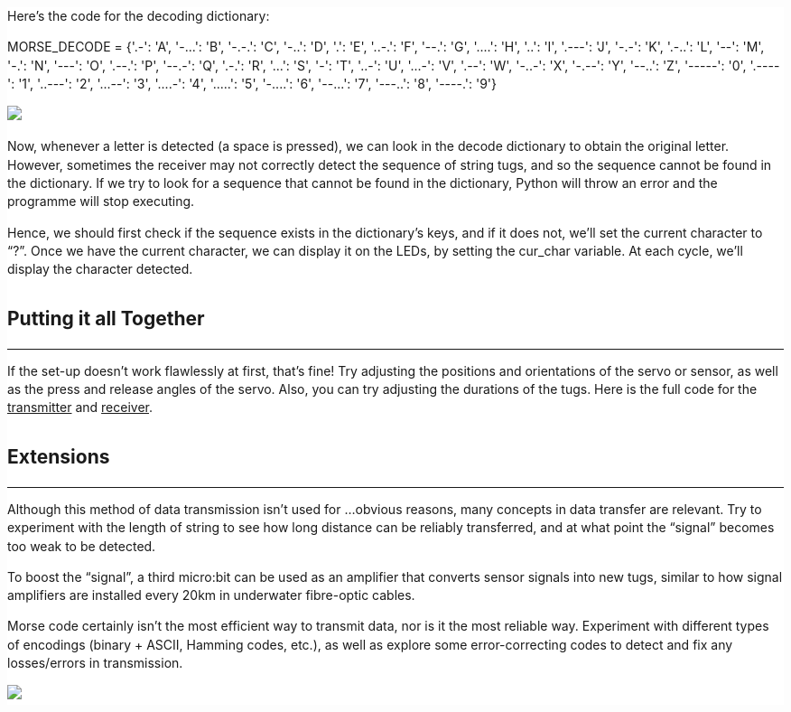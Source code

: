 Here’s the code for the decoding dictionary:


MORSE_DECODE = {'.-': 'A', '-...': 'B', '-.-.': 'C', '-..': 'D', '.': 'E', '..-.': 'F', '--.': 'G', '....': 'H', '..': 'I', '.---': 'J', '-.-': 'K', '.-..': 'L', '--': 'M', '-.': 'N', '---': 'O', '.--.': 'P', '--.-': 'Q', '.-.': 'R', '...': 'S', '-': 'T', '..-': 'U', '...-': 'V', '.--': 'W', '-..-': 'X', '-.--': 'Y', '--..': 'Z', '-----': '0', '.----': '1', '..---': '2', '...--': '3', '....-': '4', '.....': '5', '-....': '6', '--...': '7', '---..': '8', '----.': '9'}

![](https://wiki-media-ef.oss-cn-hongkong.aliyuncs.com//images/v3kUjVN.png)

Now, whenever a letter is detected (a space is pressed), we can look in the decode dictionary to obtain the original letter. However, sometimes the receiver may not correctly detect the sequence of string tugs, and so the sequence cannot be found in the dictionary. If we try to look for a sequence that cannot be found in the dictionary, Python will throw an error and the programme will stop executing.

Hence, we should first check if the sequence exists in the dictionary’s keys, and if it does not, we’ll set the current character to “?”. Once we have the current character, we can display it on the LEDs, by setting the cur_char variable. At each cycle, we’ll display the character detected.


## Putting it all Together
---

If the set-up doesn’t work flawlessly at first, that’s fine! Try adjusting the positions and orientations of the servo or sensor, as well as the press and release angles of the servo. Also, you can try adjusting the durations of the tugs.
Here is the full code for the [transmitter](https://pastebin.com/Qm7ZjxHJ) and [receiver](https://pastebin.com/JLEkPyYS).


## Extensions
---

Although this method of data transmission isn’t used for …obvious reasons, many concepts in data transfer are relevant. Try to experiment with the length of string to see how long distance can be reliably transferred, and at what point the “signal” becomes too weak to be detected.

To boost the “signal”, a third micro:bit can be used as an amplifier that converts sensor signals into new tugs, similar to how signal amplifiers are installed every 20km in underwater fibre-optic cables.

Morse code certainly isn’t the most efficient way to transmit data, nor is it the most reliable way. Experiment with different types of encodings (binary + ASCII, Hamming codes, etc.), as well as explore some error-correcting codes to detect and fix any losses/errors in transmission.

![](https://wiki-media-ef.oss-cn-hongkong.aliyuncs.com//images/m3fYEvK.png)

